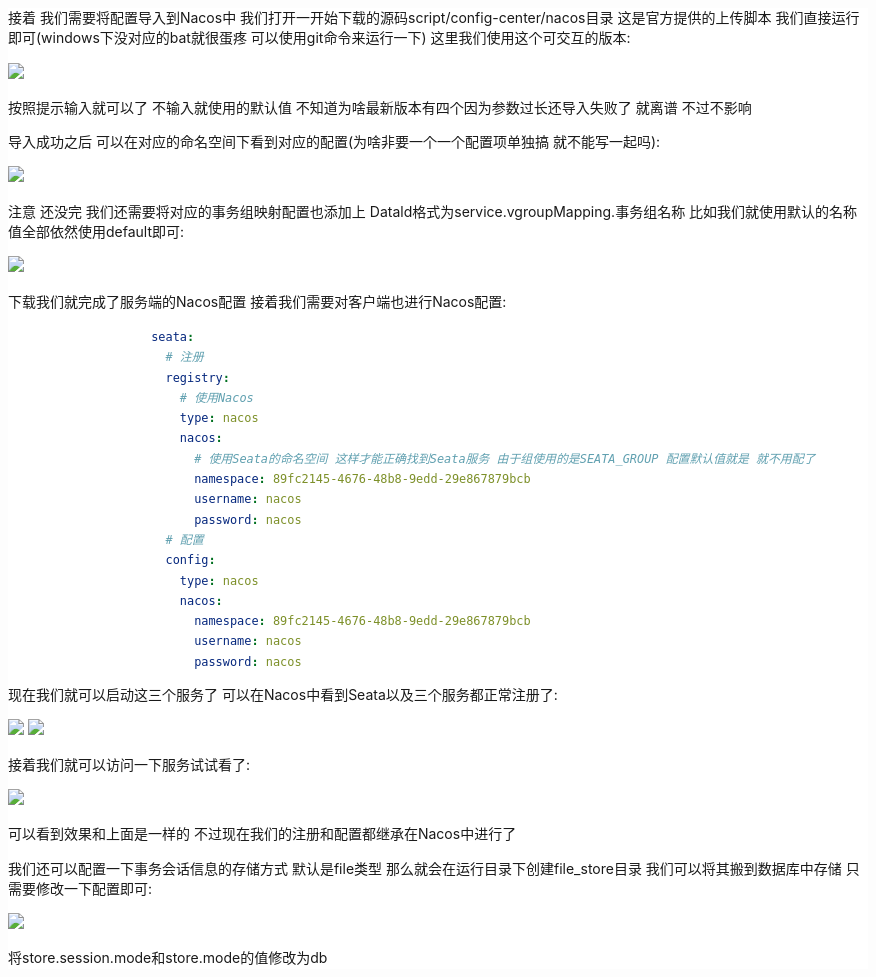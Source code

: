 接着 我们需要将配置导入到Nacos中 我们打开一开始下载的源码script/config-center/nacos目录 这是官方提供的上传脚本
我们直接运行即可(windows下没对应的bat就很蛋疼 可以使用git命令来运行一下) 这里我们使用这个可交互的版本:

<img src="https://image.itbaima.net/markdown/2023/03/06/1tPwBFn7u3ScCeY.png"/>

按照提示输入就可以了 不输入就使用的默认值 不知道为啥最新版本有四个因为参数过长还导入失败了 就离谱 不过不影响

导入成功之后 可以在对应的命名空间下看到对应的配置(为啥非要一个一个配置项单独搞 就不能写一起吗):

<img src="https://image.itbaima.net/markdown/2023/03/06/8yTQGZluYVe1cg2.png"/>

注意 还没完 我们还需要将对应的事务组映射配置也添加上 Datald格式为service.vgroupMapping.事务组名称 比如我们就使用默认的名称 值全部依然使用default即可:

<img src="https://image.itbaima.net/markdown/2023/03/06/UBchb4zPjHAfCSs.png"/>

下载我们就完成了服务端的Nacos配置 接着我们需要对客户端也进行Nacos配置:

```yaml
                    seata:
                      # 注册
                      registry:
                        # 使用Nacos
                        type: nacos
                        nacos:
                          # 使用Seata的命名空间 这样才能正确找到Seata服务 由于组使用的是SEATA_GROUP 配置默认值就是 就不用配了
                          namespace: 89fc2145-4676-48b8-9edd-29e867879bcb
                          username: nacos
                          password: nacos
                      # 配置
                      config:
                        type: nacos
                        nacos:
                          namespace: 89fc2145-4676-48b8-9edd-29e867879bcb
                          username: nacos
                          password: nacos
```

现在我们就可以启动这三个服务了 可以在Nacos中看到Seata以及三个服务都正常注册了:

<img src="https://image.itbaima.net/markdown/2023/03/06/PSbw5TFhm74Wu3n.png"/>

<img src="https://image.itbaima.net/markdown/2023/03/06/nZUcuM2kJ86zgBv.png"/>

接着我们就可以访问一下服务试试看了:

<img src="https://image.itbaima.net/markdown/2023/03/06/Fn3R2Jrq1YyleCh.png"/>

可以看到效果和上面是一样的 不过现在我们的注册和配置都继承在Nacos中进行了

我们还可以配置一下事务会话信息的存储方式 默认是file类型 那么就会在运行目录下创建file_store目录 我们可以将其搬到数据库中存储 只需要修改一下配置即可:

<img src="https://image.itbaima.net/markdown/2023/03/06/Cph9zPF2kaSvKdY.png"/>

将store.session.mode和store.mode的值修改为db
